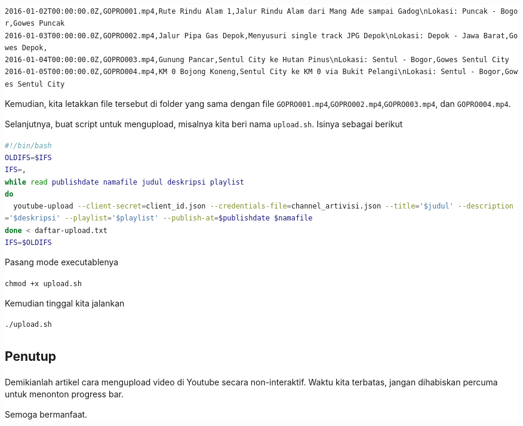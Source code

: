 ```
2016-01-02T00:00:00.0Z,GOPRO001.mp4,Rute Rindu Alam 1,Jalur Rindu Alam dari Mang Ade sampai Gadog\nLokasi: Puncak - Bogor,Gowes Puncak
2016-01-03T00:00:00.0Z,GOPRO002.mp4,Jalur Pipa Gas Depok,Menyusuri single track JPG Depok\nLokasi: Depok - Jawa Barat,Gowes Depok,
2016-01-04T00:00:00.0Z,GOPRO003.mp4,Gunung Pancar,Sentul City ke Hutan Pinus\nLokasi: Sentul - Bogor,Gowes Sentul City
2016-01-05T00:00:00.0Z,GOPRO004.mp4,KM 0 Bojong Koneng,Sentul City ke KM 0 via Bukit Pelangi\nLokasi: Sentul - Bogor,Gowes Sentul City
```

Kemudian, kita letakkan file tersebut di folder yang sama dengan file `GOPRO001.mp4`,`GOPRO002.mp4`,`GOPRO003.mp4`, dan `GOPRO004.mp4`.

Selanjutnya, buat script untuk mengupload, misalnya kita beri nama `upload.sh`. Isinya sebagai berikut

```bash
#!/bin/bash
OLDIFS=$IFS
IFS=,
while read publishdate namafile judul deskripsi playlist
do
  youtube-upload --client-secret=client_id.json --credentials-file=channel_artivisi.json --title='$judul' --description='$deskripsi' --playlist='$playlist' --publish-at=$publishdate $namafile
done < daftar-upload.txt
IFS=$OLDIFS
```

Pasang mode executablenya

```
chmod +x upload.sh
```

Kemudian tinggal kita jalankan

```
./upload.sh
```

## Penutup ##

Demikianlah artikel cara mengupload video di Youtube secara non-interaktif. Waktu kita terbatas, jangan dihabiskan percuma untuk menonton progress bar.

Semoga bermanfaat.
